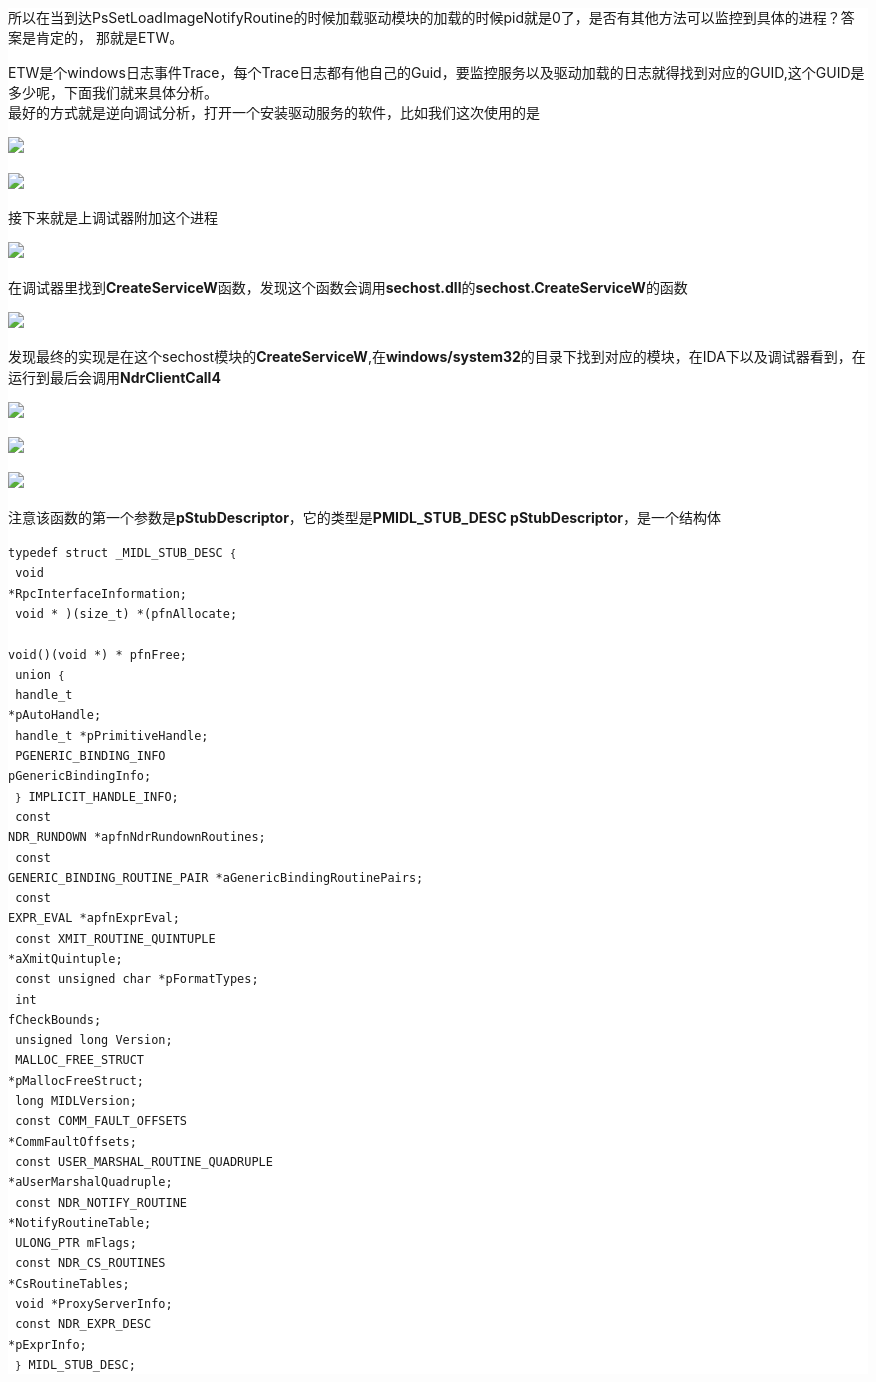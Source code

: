所以在当到达PsSetLoadImageNotifyRoutine的时候加载驱动模块的加载的时候pid就是0了，是否有其他方法可以监控到具体的进程？答案是肯定的， 那就是ETW。

ETW是个windows日志事件Trace，每个Trace日志都有他自己的Guid，要监控服务以及驱动加载的日志就得找到对应的GUID,这个GUID是多少呢，下面我们就来具体分析。<br>
最好的方式就是逆向调试分析，打开一个安装驱动服务的软件，比如我们这次使用的是

[![](https://p2.ssl.qhimg.com/t016a9858db57aae192.png)](https://p2.ssl.qhimg.com/t016a9858db57aae192.png)

[![](https://p0.ssl.qhimg.com/t012371d2bb3a0ddde2.png)](https://p0.ssl.qhimg.com/t012371d2bb3a0ddde2.png)

接下来就是上调试器附加这个进程

[![](https://p3.ssl.qhimg.com/t0120d46c30bd1438bf.png)](https://p3.ssl.qhimg.com/t0120d46c30bd1438bf.png)

在调试器里找到**CreateServiceW**函数，发现这个函数会调用**sechost.dll**的**sechost.CreateServiceW**的函数

[![](https://p1.ssl.qhimg.com/t0140348e3541ef0613.png)](https://p1.ssl.qhimg.com/t0140348e3541ef0613.png)

发现最终的实现是在这个sechost模块的**CreateServiceW**,在**windows/system32**的目录下找到对应的模块，在IDA下以及调试器看到，在运行到最后会调用**NdrClientCall4**

[![](https://p0.ssl.qhimg.com/t0165b94aff0c768d3e.png)](https://p0.ssl.qhimg.com/t0165b94aff0c768d3e.png)

[![](https://p1.ssl.qhimg.com/t01242d19dce66ac4df.png)](https://p1.ssl.qhimg.com/t01242d19dce66ac4df.png)

[![](https://p2.ssl.qhimg.com/t01992f7f4400613aad.png)](https://p2.ssl.qhimg.com/t01992f7f4400613aad.png)

注意该函数的第一个参数是**pStubDescriptor**，它的类型是**PMIDL_STUB_DESC pStubDescriptor**，是一个结构体

<code>typedef struct _MIDL_STUB_DESC `{`<br>
void                                 *RpcInterfaceInformation;<br>
void * )(size_t)                                 *(pfnAllocate;<br>
void()(void *)                                * pfnFree;<br>
union `{`<br>
handle_t              *pAutoHandle;<br>
handle_t              *pPrimitiveHandle;<br>
PGENERIC_BINDING_INFO pGenericBindingInfo;<br>
`}` IMPLICIT_HANDLE_INFO;<br>
const NDR_RUNDOWN                    *apfnNdrRundownRoutines;<br>
const GENERIC_BINDING_ROUTINE_PAIR   *aGenericBindingRoutinePairs;<br>
const EXPR_EVAL                      *apfnExprEval;<br>
const XMIT_ROUTINE_QUINTUPLE         *aXmitQuintuple;<br>
const unsigned char                  *pFormatTypes;<br>
int                                  fCheckBounds;<br>
unsigned long                        Version;<br>
MALLOC_FREE_STRUCT                   *pMallocFreeStruct;<br>
long                                 MIDLVersion;<br>
const COMM_FAULT_OFFSETS             *CommFaultOffsets;<br>
const USER_MARSHAL_ROUTINE_QUADRUPLE *aUserMarshalQuadruple;<br>
const NDR_NOTIFY_ROUTINE             *NotifyRoutineTable;<br>
ULONG_PTR                            mFlags;<br>
const NDR_CS_ROUTINES                *CsRoutineTables;<br>
void                                 *ProxyServerInfo;<br>
const NDR_EXPR_DESC                  *pExprInfo;<br>
`}` MIDL_STUB_DESC;</code>
